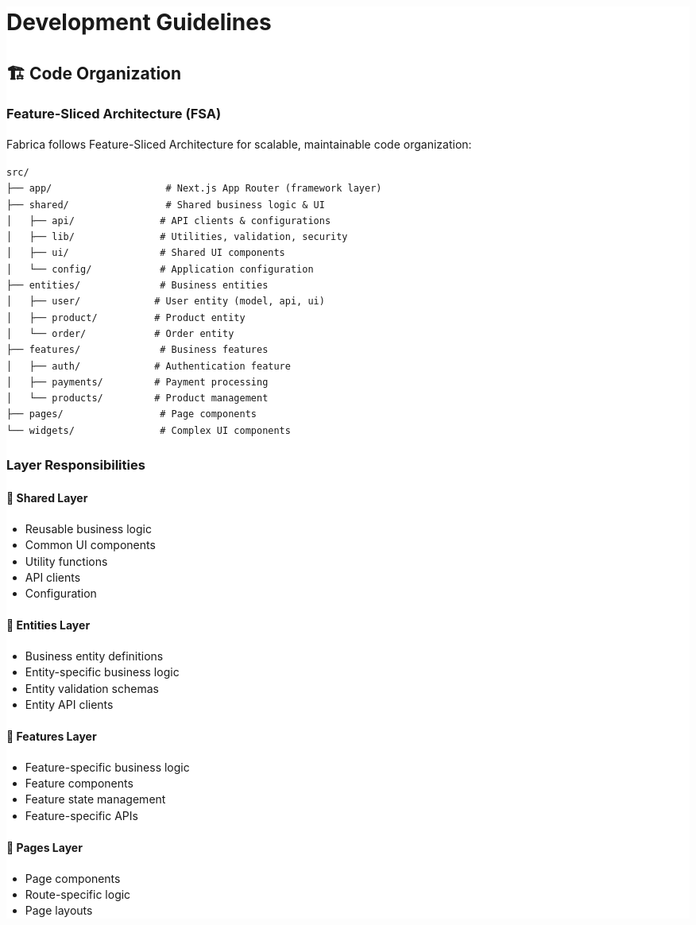 # Development Guidelines

## 🏗️ Code Organization

### Feature-Sliced Architecture (FSA)

Fabrica follows Feature-Sliced Architecture for scalable, maintainable code organization:

```
src/
├── app/                    # Next.js App Router (framework layer)
├── shared/                 # Shared business logic & UI
│   ├── api/               # API clients & configurations
│   ├── lib/               # Utilities, validation, security
│   ├── ui/                # Shared UI components
│   └── config/            # Application configuration
├── entities/              # Business entities
│   ├── user/             # User entity (model, api, ui)
│   ├── product/          # Product entity
│   └── order/            # Order entity
├── features/              # Business features
│   ├── auth/             # Authentication feature
│   ├── payments/         # Payment processing
│   └── products/         # Product management
├── pages/                 # Page components
└── widgets/               # Complex UI components
```

### Layer Responsibilities

#### 📁 Shared Layer
- Reusable business logic
- Common UI components
- Utility functions
- API clients
- Configuration

#### 📁 Entities Layer
- Business entity definitions
- Entity-specific business logic
- Entity validation schemas
- Entity API clients

#### 📁 Features Layer
- Feature-specific business logic
- Feature components
- Feature state management
- Feature-specific APIs

#### 📁 Pages Layer
- Page components
- Route-specific logic
- Page layouts

